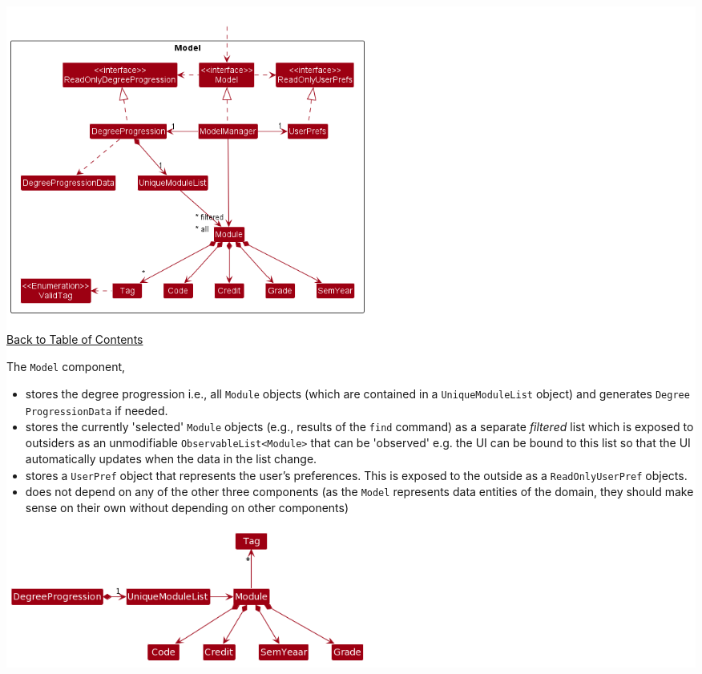 <img src="images/ModelClassDiagram.png" width="450" />

[Back to Table of Contents](#toc)

The `Model` component,

* stores the degree progression i.e., all `Module` objects (which are contained in a `UniqueModuleList` object) and generates `DegreeProgressionData` if needed.
* stores the currently 'selected' `Module` objects (e.g., results of the `find` command) as a separate _filtered_ list which is exposed to outsiders as an unmodifiable `ObservableList<Module>` that can be 'observed' e.g. the UI can be bound to this list so that the UI automatically updates when the data in the list change.
* stores a `UserPref` object that represents the user’s preferences. This is exposed to the outside as a `ReadOnlyUserPref` objects.
* does not depend on any of the other three components (as the `Model` represents data entities of the domain, they should make sense on their own without depending on other components)

<img src="images/BetterModelClassDiagram.png" width="450" />
